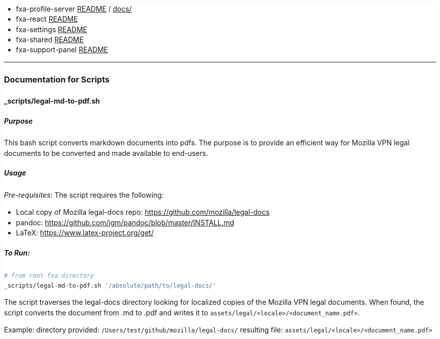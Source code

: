 - fxa-profile-server [README](./packages/fxa-profile-server/README.md) / [docs/](./packages/fxa-profile-server/docs)
- fxa-react [README](./packages/fxa-react/README.md)
- fxa-settings [README](./packages/fxa-settings/README.md)
- fxa-shared [README](./packages/fxa-shared/README.md)
- fxa-support-panel [README](./packages/fxa-support-panel/README.md)

---

### Documentation for Scripts

#### \_scripts/legal-md-to-pdf.sh

##### Purpose

This bash script converts markdown documents into pdfs. The purpose is to provide an efficient way for Mozilla VPN legal documents to be converted and made available to end-users.

##### Usage

_Pre-requisites_: The script requires the following:

- Local copy of Mozilla legal-docs repo: https://github.com/mozilla/legal-docs
- pandoc: https://github.com/jgm/pandoc/blob/master/INSTALL.md
- LaTeX: https://www.latex-project.org/get/

##### To Run:

```bash
# from root fxa directory
_scripts/legal-md-to-pdf.sh '/absolute/path/to/legal-docs/'
```

The script traverses the legal-docs directory looking for localized copies of the Mozilla VPN legal documents. When found, the script converts the document from .md to .pdf and writes it to `assets/legal/<locale>/<document_name.pdf>`.

Example:
directory provided: `/Users/test/github/mozilla/legal-docs/`
resulting file: `assets/legal/<locale>/<document_name.pdf>`
